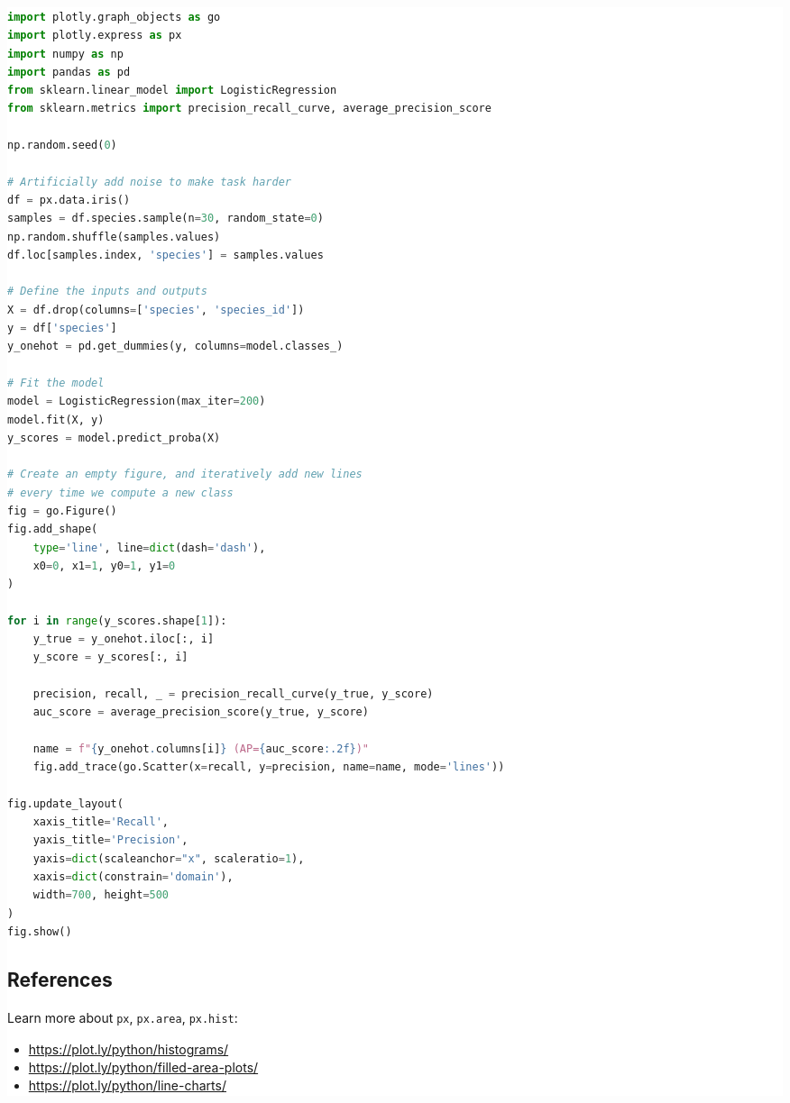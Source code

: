 ```python
import plotly.graph_objects as go
import plotly.express as px
import numpy as np
import pandas as pd
from sklearn.linear_model import LogisticRegression
from sklearn.metrics import precision_recall_curve, average_precision_score

np.random.seed(0)

# Artificially add noise to make task harder
df = px.data.iris()
samples = df.species.sample(n=30, random_state=0)
np.random.shuffle(samples.values)
df.loc[samples.index, 'species'] = samples.values

# Define the inputs and outputs
X = df.drop(columns=['species', 'species_id'])
y = df['species']
y_onehot = pd.get_dummies(y, columns=model.classes_)

# Fit the model
model = LogisticRegression(max_iter=200)
model.fit(X, y)
y_scores = model.predict_proba(X)

# Create an empty figure, and iteratively add new lines
# every time we compute a new class
fig = go.Figure()
fig.add_shape(
    type='line', line=dict(dash='dash'),
    x0=0, x1=1, y0=1, y1=0
)

for i in range(y_scores.shape[1]):
    y_true = y_onehot.iloc[:, i]
    y_score = y_scores[:, i]

    precision, recall, _ = precision_recall_curve(y_true, y_score)
    auc_score = average_precision_score(y_true, y_score)

    name = f"{y_onehot.columns[i]} (AP={auc_score:.2f})"
    fig.add_trace(go.Scatter(x=recall, y=precision, name=name, mode='lines'))

fig.update_layout(
    xaxis_title='Recall',
    yaxis_title='Precision',
    yaxis=dict(scaleanchor="x", scaleratio=1),
    xaxis=dict(constrain='domain'),
    width=700, height=500
)
fig.show()
```

## References

Learn more about `px`, `px.area`, `px.hist`:
* https://plot.ly/python/histograms/
* https://plot.ly/python/filled-area-plots/
* https://plot.ly/python/line-charts/